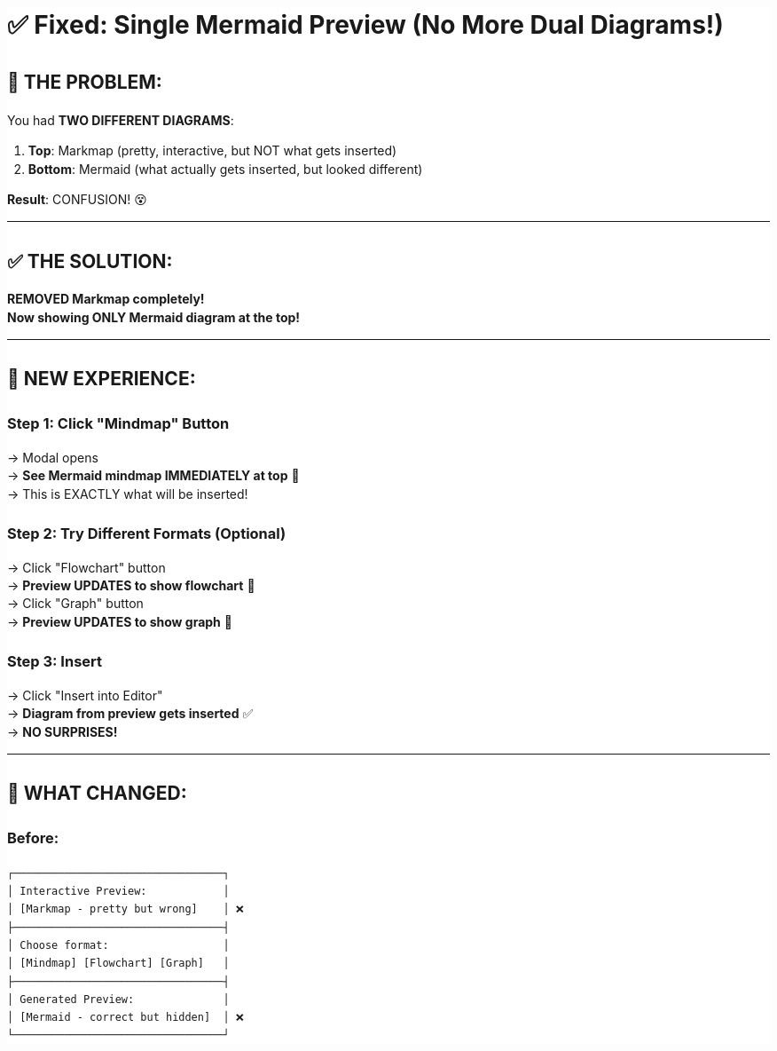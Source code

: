 # ✅ Fixed: Single Mermaid Preview (No More Dual Diagrams!)

## 🎯 **THE PROBLEM:**

You had **TWO DIFFERENT DIAGRAMS**:
1. **Top**: Markmap (pretty, interactive, but NOT what gets inserted)
2. **Bottom**: Mermaid (what actually gets inserted, but looked different)

**Result**: CONFUSION! 😵

---

## ✅ **THE SOLUTION:**

**REMOVED Markmap completely!**  
**Now showing ONLY Mermaid diagram at the top!**

---

## 🎨 **NEW EXPERIENCE:**

### **Step 1: Click "Mindmap" Button**
→ Modal opens  
→ **See Mermaid mindmap IMMEDIATELY at top** 🎨  
→ This is EXACTLY what will be inserted!

### **Step 2: Try Different Formats (Optional)**
→ Click "Flowchart" button  
→ **Preview UPDATES to show flowchart** 🎨  
→ Click "Graph" button  
→ **Preview UPDATES to show graph** 🎨

### **Step 3: Insert**
→ Click "Insert into Editor"  
→ **Diagram from preview gets inserted** ✅  
→ **NO SURPRISES!**

---

## 🔧 **WHAT CHANGED:**

### **Before:**
```
┌─────────────────────────────────┐
│ Interactive Preview:            │
│ [Markmap - pretty but wrong]    │ ❌
├─────────────────────────────────┤
│ Choose format:                  │
│ [Mindmap] [Flowchart] [Graph]   │
├─────────────────────────────────┤
│ Generated Preview:              │
│ [Mermaid - correct but hidden]  │ ❌
└─────────────────────────────────┘
```
